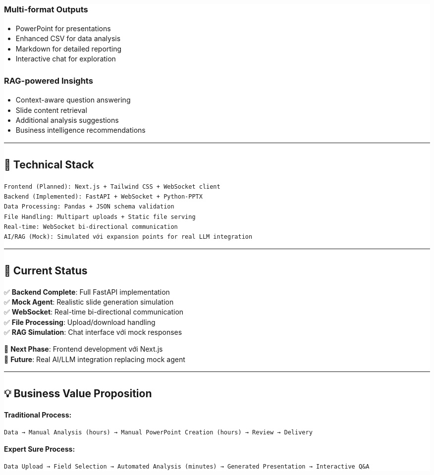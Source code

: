 ### **Multi-format Outputs**
- PowerPoint for presentations
- Enhanced CSV for data analysis
- Markdown for detailed reporting
- Interactive chat for exploration

### **RAG-powered Insights**
- Context-aware question answering
- Slide content retrieval
- Additional analysis suggestions
- Business intelligence recommendations

---

## 🔧 Technical Stack

```
Frontend (Planned): Next.js + Tailwind CSS + WebSocket client
Backend (Implemented): FastAPI + WebSocket + Python-PPTX
Data Processing: Pandas + JSON schema validation
File Handling: Multipart uploads + Static file serving
Real-time: WebSocket bi-directional communication
AI/RAG (Mock): Simulated với expansion points for real LLM integration
```

---

## 🚀 Current Status

✅ **Backend Complete**: Full FastAPI implementation  
✅ **Mock Agent**: Realistic slide generation simulation  
✅ **WebSocket**: Real-time bi-directional communication  
✅ **File Processing**: Upload/download handling  
✅ **RAG Simulation**: Chat interface với mock responses  

🔄 **Next Phase**: Frontend development với Next.js  
🔄 **Future**: Real AI/LLM integration replacing mock agent  

---

## 💡 Business Value Proposition

**Traditional Process:**
```
Data → Manual Analysis (hours) → Manual PowerPoint Creation (hours) → Review → Delivery
```

**Expert Sure Process:**
```
Data Upload → Field Selection → Automated Analysis (minutes) → Generated Presentation → Interactive Q&A
```
